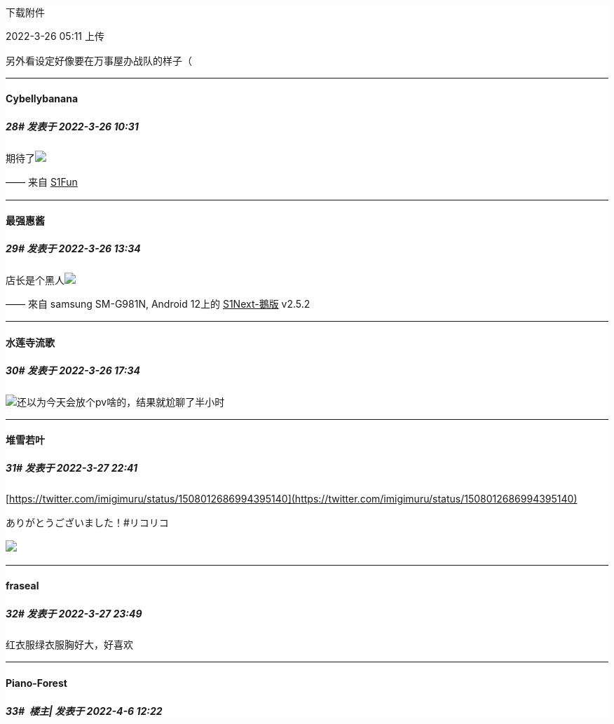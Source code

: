下载附件

2022-3-26 05:11 上传

另外看设定好像要在万事屋办战队的样子（

*****

####  Cybellybanana  
##### 28#       发表于 2022-3-26 10:31

期待了<img src="https://static.saraba1st.com/image/smiley/face2017/045.png" referrerpolicy="no-referrer">

—— 来自 [S1Fun](https://s1fun.koalcat.com)

*****

####  最强惠酱  
##### 29#       发表于 2022-3-26 13:34

店长是个黑人<img src="https://static.saraba1st.com/image/smiley/face2017/066.png" referrerpolicy="no-referrer">

—— 來自 samsung SM-G981N, Android 12上的 [S1Next-鵝版](https://github.com/ykrank/S1-Next/releases) v2.5.2

*****

####  水莲寺流歌  
##### 30#       发表于 2022-3-26 17:34

<img src="https://static.saraba1st.com/image/smiley/face2017/068.png" referrerpolicy="no-referrer">还以为今天会放个pv啥的，结果就尬聊了半小时



*****

####  堆雪若叶  
##### 31#       发表于 2022-3-27 22:41

[https://twitter.com/imigimuru/status/1508012686994395140](https://twitter.com/imigimuru/status/1508012686994395140)

ありがとうございました！#リコリコ

<img src="https://p.sda1.dev/5/000733bcbd0f56bdf88444902ac077c5/2.jpg" referrerpolicy="no-referrer">

*****

####  fraseal  
##### 32#       发表于 2022-3-27 23:49

红衣服绿衣服胸好大，好喜欢

*****

####  Piano-Forest  
##### 33#         楼主| 发表于 2022-4-6 12:22
